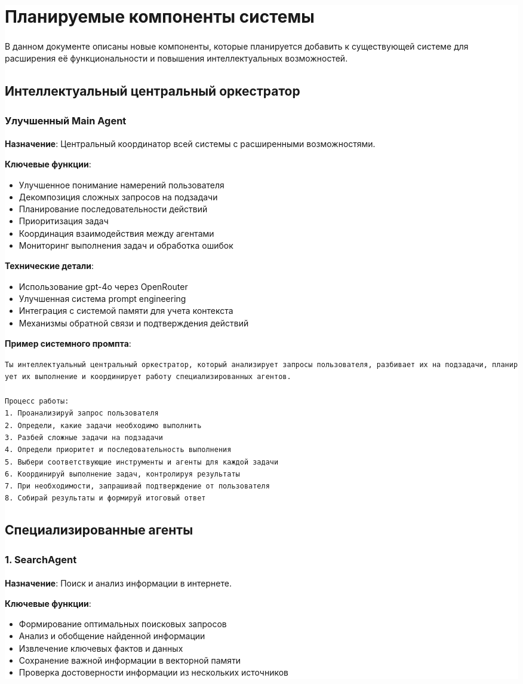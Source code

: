 # Планируемые компоненты системы

В данном документе описаны новые компоненты, которые планируется добавить к существующей системе для расширения её функциональности и повышения интеллектуальных возможностей.

## Интеллектуальный центральный оркестратор

### Улучшенный Main Agent

**Назначение**: Центральный координатор всей системы с расширенными возможностями.

**Ключевые функции**:
- Улучшенное понимание намерений пользователя
- Декомпозиция сложных запросов на подзадачи
- Планирование последовательности действий
- Приоритизация задач
- Координация взаимодействия между агентами
- Мониторинг выполнения задач и обработка ошибок

**Технические детали**:
- Использование gpt-4o через OpenRouter
- Улучшенная система prompt engineering
- Интеграция с системой памяти для учета контекста
- Механизмы обратной связи и подтверждения действий

**Пример системного промпта**:
```
Ты интеллектуальный центральный оркестратор, который анализирует запросы пользователя, разбивает их на подзадачи, планирует их выполнение и координирует работу специализированных агентов.

Процесс работы:
1. Проанализируй запрос пользователя
2. Определи, какие задачи необходимо выполнить
3. Разбей сложные задачи на подзадачи
4. Определи приоритет и последовательность выполнения
5. Выбери соответствующие инструменты и агенты для каждой задачи
6. Координируй выполнение задач, контролируя результаты
7. При необходимости, запрашивай подтверждение от пользователя
8. Собирай результаты и формируй итоговый ответ
```

## Специализированные агенты

### 1. SearchAgent

**Назначение**: Поиск и анализ информации в интернете.

**Ключевые функции**:
- Формирование оптимальных поисковых запросов
- Анализ и обобщение найденной информации
- Извлечение ключевых фактов и данных
- Сохранение важной информации в векторной памяти
- Проверка достоверности информации из нескольких источников
